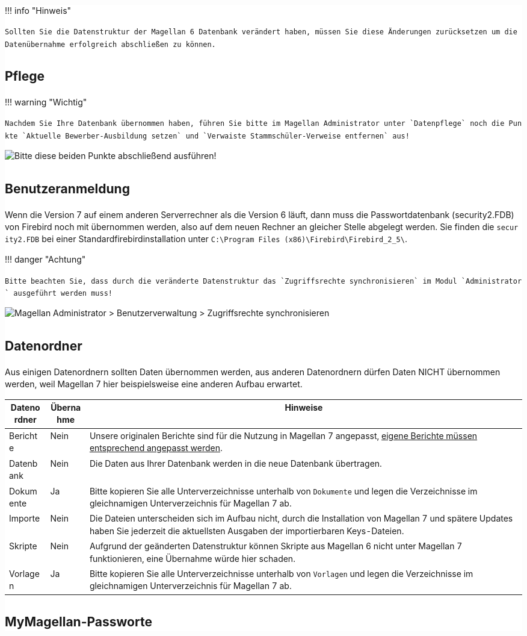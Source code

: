 !!! info "Hinweis"

    Sollten Sie die Datenstruktur der Magellan 6 Datenbank verändert haben, müssen Sie diese Änderungen zurücksetzen um die Datenübernahme erfolgreich abschließen zu können.

## Pflege

!!! warning "Wichtig"

    Nachdem Sie Ihre Datenbank übernommen haben, führen Sie bitte im Magellan Administrator unter `Datenpflege` noch die Punkte `Aktuelle Bewerber-Ausbildung setzen` und `Verwaiste Stammschüler-Verweise entfernen` aus!

![Bitte diese beiden Punkte abschließend ausführen!](/assets/images/magellan.administrator/01.png)

## Benutzeranmeldung

Wenn die Version 7 auf einem anderen Serverrechner als die Version 6 läuft, dann muss die Passwortdatenbank (security2.FDB) von Firebird noch mit übernommen werden, also auf dem neuen Rechner an gleicher Stelle abgelegt werden.
Sie finden die `security2.FDB`  bei einer Standardfirebirdinstallation unter `C:\Program Files (x86)\Firebird\Firebird_2_5\`.

!!! danger "Achtung"

    Bitte beachten Sie, dass durch die veränderte Datenstruktur das `Zugriffsrechte synchronisieren` im Modul `Administrator` ausgeführt werden muss!

![Magellan Administrator > Benutzerverwaltung > Zugriffsrechte synchronisieren](/assets/images/update/01.png)

## Datenordner

Aus einigen Datenordnern sollten Daten übernommen werden, aus anderen Datenordnern dürfen Daten NICHT übernommen werden, weil Magellan 7 hier beispielsweise eine anderen Aufbau erwartet.

Datenordner | Übernahme | Hinweise
--|--|--
Berichte|Nein| Unsere originalen Berichte sind für die Nutzung in Magellan 7 angepasst, [eigene Berichte müssen entsprechend angepasst werden](https://doc.magellan.stueber.de/schulverwaltung/update/Berichte_anpassen/).
Datenbank|Nein| Die Daten aus Ihrer Datenbank werden in die neue Datenbank übertragen.
Dokumente|Ja| Bitte kopieren Sie alle Unterverzeichnisse unterhalb von `Dokumente` und legen die Verzeichnisse im gleichnamigen Unterverzeichnis für Magellan 7 ab.
Importe|Nein| Die Dateien unterscheiden sich im Aufbau nicht, durch die Installation von Magellan 7 und spätere Updates haben Sie jederzeit die aktuellsten Ausgaben der importierbaren Keys-Dateien.
Skripte|Nein| Aufgrund der geänderten Datenstruktur können Skripte aus Magellan 6 nicht unter Magellan 7 funktionieren, eine Übernahme würde hier schaden.
Vorlagen|Ja| Bitte kopieren Sie alle Unterverzeichnisse unterhalb von `Vorlagen` und legen die Verzeichnisse im gleichnamigen Unterverzeichnis für Magellan 7 ab.

## MyMagellan-Passworte
